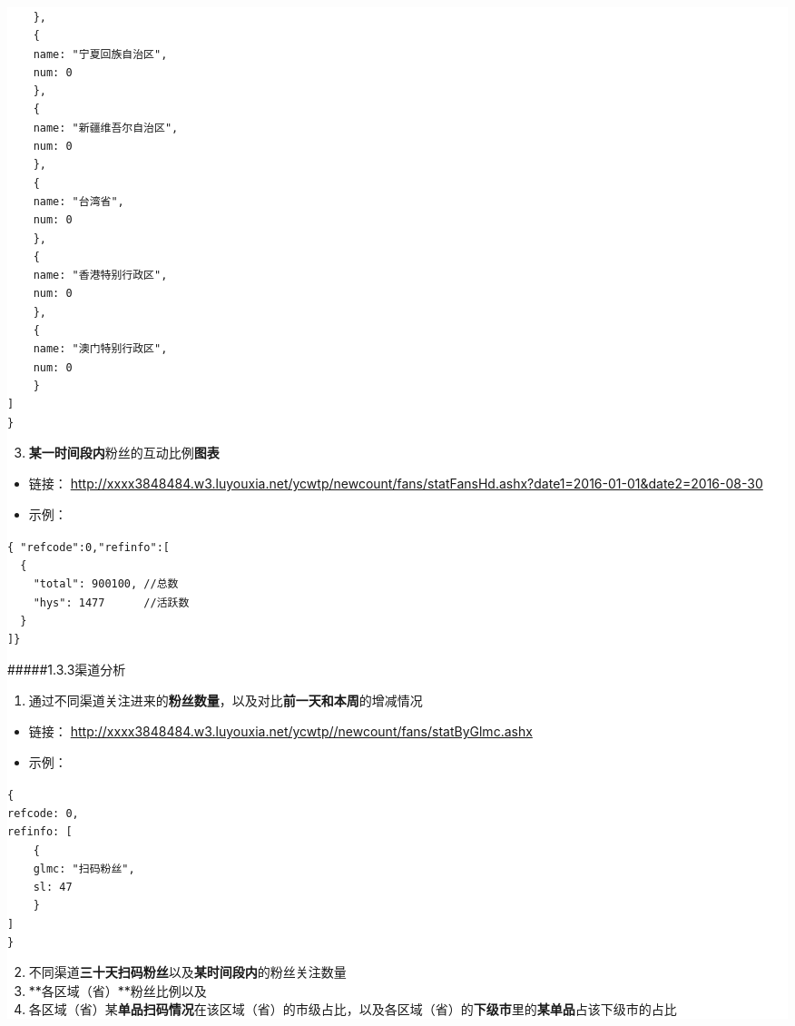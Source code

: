 ```
    },
    {
    name: "宁夏回族自治区",
    num: 0
    },
    {
    name: "新疆维吾尔自治区",
    num: 0
    },
    {
    name: "台湾省",
    num: 0
    },
    {
    name: "香港特别行政区",
    num: 0
    },
    {
    name: "澳门特别行政区",
    num: 0
    }
]
}
```


3.  **某一时间段内**粉丝的互动比例**图表**
- 链接：
http://xxxx3848484.w3.luyouxia.net/ycwtp/newcount/fans/statFansHd.ashx?date1=2016-01-01&date2=2016-08-30

- 示例：

```
{ "refcode":0,"refinfo":[
  {
    "total": 900100, //总数
    "hys": 1477      //活跃数
  }
]}
```

#####1.3.3渠道分析

1.  通过不同渠道关注进来的**粉丝数量**，以及对比**前一天和本周**的增减情况
- 链接：
http://xxxx3848484.w3.luyouxia.net/ycwtp//newcount/fans/statByGlmc.ashx

- 示例：

```
{
refcode: 0,
refinfo: [
    {
    glmc: "扫码粉丝",
    sl: 47
    }
]
}
```
2.  不同渠道**三十天扫码粉丝**以及**某时间段内**的粉丝关注数量
3.  **各区域（省）**粉丝比例以及
4.  各区域（省）某**单品扫码情况**在该区域（省）的市级占比，以及各区域（省）的**下级市**里的**某单品**占该下级市的占比
